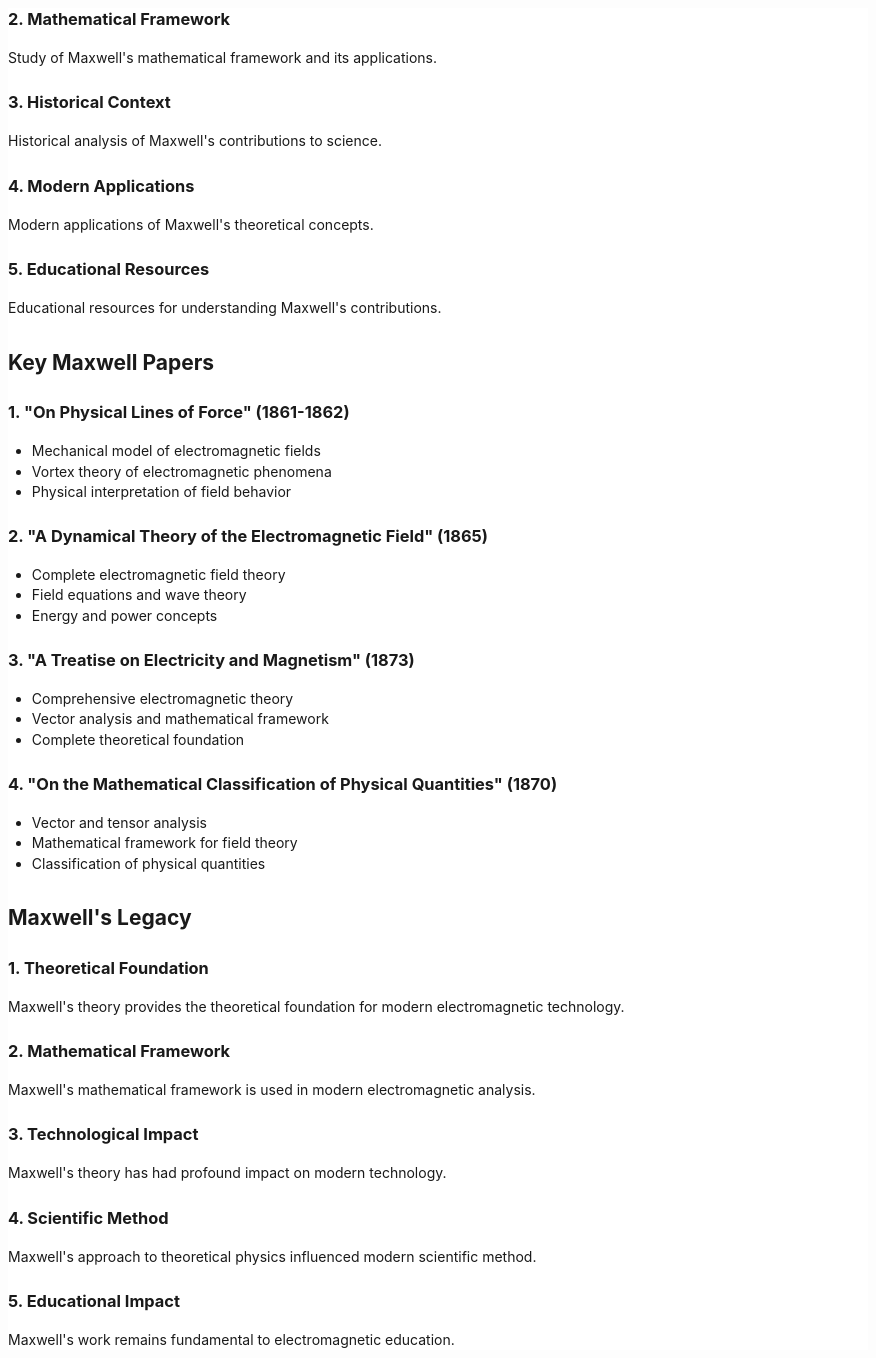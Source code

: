 ### 2. Mathematical Framework
Study of Maxwell's mathematical framework and its applications.

### 3. Historical Context
Historical analysis of Maxwell's contributions to science.

### 4. Modern Applications
Modern applications of Maxwell's theoretical concepts.

### 5. Educational Resources
Educational resources for understanding Maxwell's contributions.

## Key Maxwell Papers

### 1. "On Physical Lines of Force" (1861-1862)
- Mechanical model of electromagnetic fields
- Vortex theory of electromagnetic phenomena
- Physical interpretation of field behavior

### 2. "A Dynamical Theory of the Electromagnetic Field" (1865)
- Complete electromagnetic field theory
- Field equations and wave theory
- Energy and power concepts

### 3. "A Treatise on Electricity and Magnetism" (1873)
- Comprehensive electromagnetic theory
- Vector analysis and mathematical framework
- Complete theoretical foundation

### 4. "On the Mathematical Classification of Physical Quantities" (1870)
- Vector and tensor analysis
- Mathematical framework for field theory
- Classification of physical quantities

## Maxwell's Legacy

### 1. Theoretical Foundation
Maxwell's theory provides the theoretical foundation for modern electromagnetic technology.

### 2. Mathematical Framework
Maxwell's mathematical framework is used in modern electromagnetic analysis.

### 3. Technological Impact
Maxwell's theory has had profound impact on modern technology.

### 4. Scientific Method
Maxwell's approach to theoretical physics influenced modern scientific method.

### 5. Educational Impact
Maxwell's work remains fundamental to electromagnetic education.
